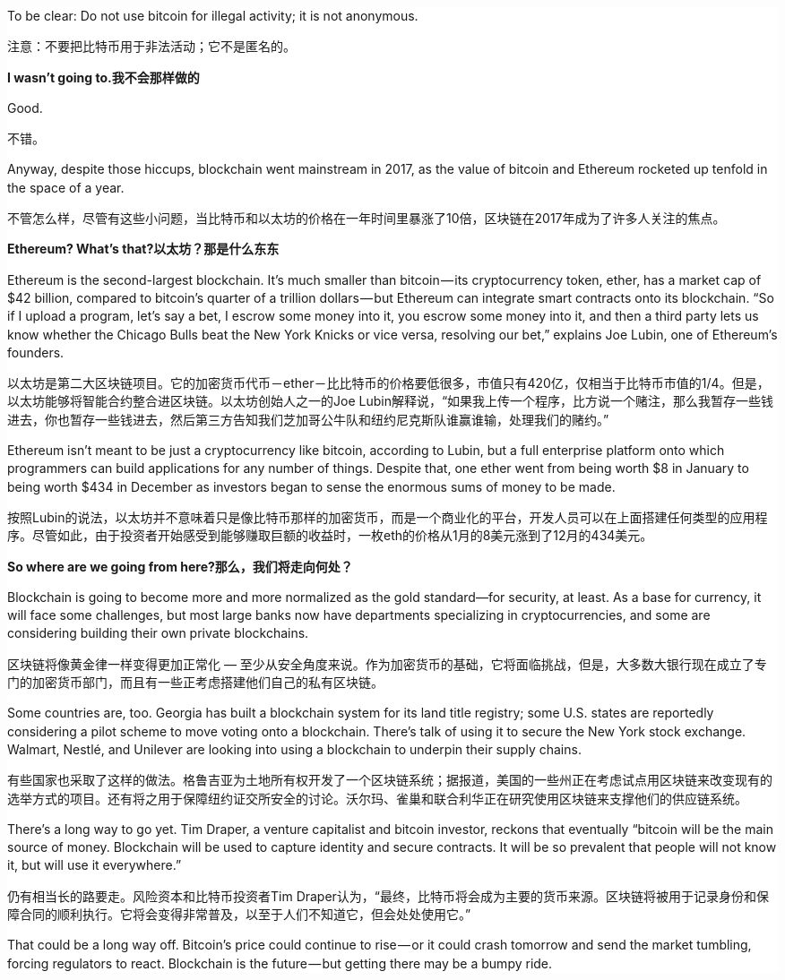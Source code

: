 To be clear: Do not use bitcoin for illegal activity; it is not anonymous.

注意：不要把比特币用于非法活动；它不是匿名的。

**I wasn’t going to.我不会那样做的**

Good.

不错。

Anyway, despite those hiccups, blockchain went mainstream in 2017, as the value of bitcoin and Ethereum rocketed up tenfold in the space of a year.

不管怎么样，尽管有这些小问题，当比特币和以太坊的价格在一年时间里暴涨了10倍，区块链在2017年成为了许多人关注的焦点。

**Ethereum? What’s that?以太坊？那是什么东东**

Ethereum is the second-largest blockchain. It’s much smaller than bitcoin — its cryptocurrency token, ether, has a market cap of $42 billion, compared to bitcoin’s quarter of a trillion dollars — but Ethereum can integrate smart contracts onto its blockchain. “So if I upload a program, let’s say a bet, I escrow some money into it, you escrow some money into it, and then a third party lets us know whether the Chicago Bulls beat the New York Knicks or vice versa, resolving our bet,” explains Joe Lubin, one of Ethereum’s founders.

以太坊是第二大区块链项目。它的加密货币代币－ether－比比特币的价格要低很多，市值只有420亿，仅相当于比特币市值的1/4。但是，以太坊能够将智能合约整合进区块链。以太坊创始人之一的Joe Lubin解释说，“如果我上传一个程序，比方说一个赌注，那么我暂存一些钱进去，你也暂存一些钱进去，然后第三方告知我们芝加哥公牛队和纽约尼克斯队谁赢谁输，处理我们的赌约。”

Ethereum isn’t meant to be just a cryptocurrency like bitcoin, according to Lubin, but a full enterprise platform onto which programmers can build applications for any number of things. Despite that, one ether went from being worth $8 in January to being worth $434 in December as investors began to sense the enormous sums of money to be made.

按照Lubin的说法，以太坊并不意味着只是像比特币那样的加密货币，而是一个商业化的平台，开发人员可以在上面搭建任何类型的应用程序。尽管如此，由于投资者开始感受到能够赚取巨额的收益时，一枚eth的价格从1月的8美元涨到了12月的434美元。

**So where are we going from here?那么，我们将走向何处？**

Blockchain is going to become more and more normalized as the gold standard—for security, at least. As a base for currency, it will face some challenges, but most large banks now have departments specializing in cryptocurrencies, and some are considering building their own private blockchains.

区块链将像黄金律一样变得更加正常化 — 至少从安全角度来说。作为加密货币的基础，它将面临挑战，但是，大多数大银行现在成立了专门的加密货币部门，而且有一些正考虑搭建他们自己的私有区块链。

Some countries are, too. Georgia has built a blockchain system for its land title registry; some U.S. states are reportedly considering a pilot scheme to move voting onto a blockchain. There’s talk of using it to secure the New York stock exchange. Walmart, Nestlé, and Unilever are looking into using a blockchain to underpin their supply chains.

有些国家也采取了这样的做法。格鲁吉亚为土地所有权开发了一个区块链系统；据报道，美国的一些州正在考虑试点用区块链来改变现有的选举方式的项目。还有将之用于保障纽约证交所安全的讨论。沃尔玛、雀巢和联合利华正在研究使用区块链来支撑他们的供应链系统。

There’s a long way to go yet. Tim Draper, a venture capitalist and bitcoin investor, reckons that eventually “bitcoin will be the main source of money. Blockchain will be used to capture identity and secure contracts. It will be so prevalent that people will not know it, but will use it everywhere.”

仍有相当长的路要走。风险资本和比特币投资者Tim Draper认为，“最终，比特币将会成为主要的货币来源。区块链将被用于记录身份和保障合同的顺利执行。它将会变得非常普及，以至于人们不知道它，但会处处使用它。”

That could be a long way off. Bitcoin’s price could continue to rise — or it could crash tomorrow and send the market tumbling, forcing regulators to react. Blockchain is the future — but getting there may be a bumpy ride.
